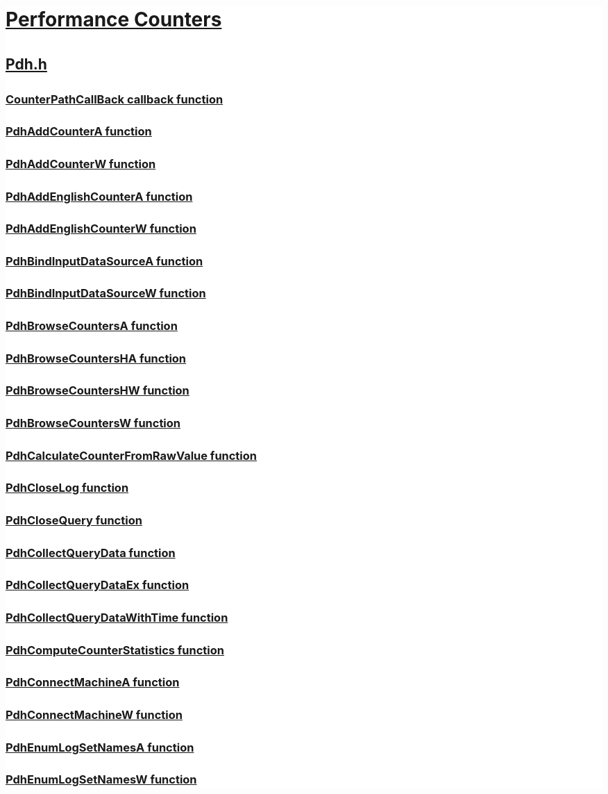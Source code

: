# [Performance Counters](index.md)
## [Pdh.h](../pdh/index.md)
### [CounterPathCallBack callback function](../pdh/nc-pdh-counterpathcallback.md)
### [PdhAddCounterA function](../pdh/nf-pdh-pdhaddcountera.md)
### [PdhAddCounterW function](../pdh/nf-pdh-pdhaddcounterw.md)
### [PdhAddEnglishCounterA function](../pdh/nf-pdh-pdhaddenglishcountera.md)
### [PdhAddEnglishCounterW function](../pdh/nf-pdh-pdhaddenglishcounterw.md)
### [PdhBindInputDataSourceA function](../pdh/nf-pdh-pdhbindinputdatasourcea.md)
### [PdhBindInputDataSourceW function](../pdh/nf-pdh-pdhbindinputdatasourcew.md)
### [PdhBrowseCountersA function](../pdh/nf-pdh-pdhbrowsecountersa.md)
### [PdhBrowseCountersHA function](../pdh/nf-pdh-pdhbrowsecountersha.md)
### [PdhBrowseCountersHW function](../pdh/nf-pdh-pdhbrowsecountershw.md)
### [PdhBrowseCountersW function](../pdh/nf-pdh-pdhbrowsecountersw.md)
### [PdhCalculateCounterFromRawValue function](../pdh/nf-pdh-pdhcalculatecounterfromrawvalue.md)
### [PdhCloseLog function](../pdh/nf-pdh-pdhcloselog.md)
### [PdhCloseQuery function](../pdh/nf-pdh-pdhclosequery.md)
### [PdhCollectQueryData function](../pdh/nf-pdh-pdhcollectquerydata.md)
### [PdhCollectQueryDataEx function](../pdh/nf-pdh-pdhcollectquerydataex.md)
### [PdhCollectQueryDataWithTime function](../pdh/nf-pdh-pdhcollectquerydatawithtime.md)
### [PdhComputeCounterStatistics function](../pdh/nf-pdh-pdhcomputecounterstatistics.md)
### [PdhConnectMachineA function](../pdh/nf-pdh-pdhconnectmachinea.md)
### [PdhConnectMachineW function](../pdh/nf-pdh-pdhconnectmachinew.md)
### [PdhEnumLogSetNamesA function](../pdh/nf-pdh-pdhenumlogsetnamesa.md)
### [PdhEnumLogSetNamesW function](../pdh/nf-pdh-pdhenumlogsetnamesw.md)